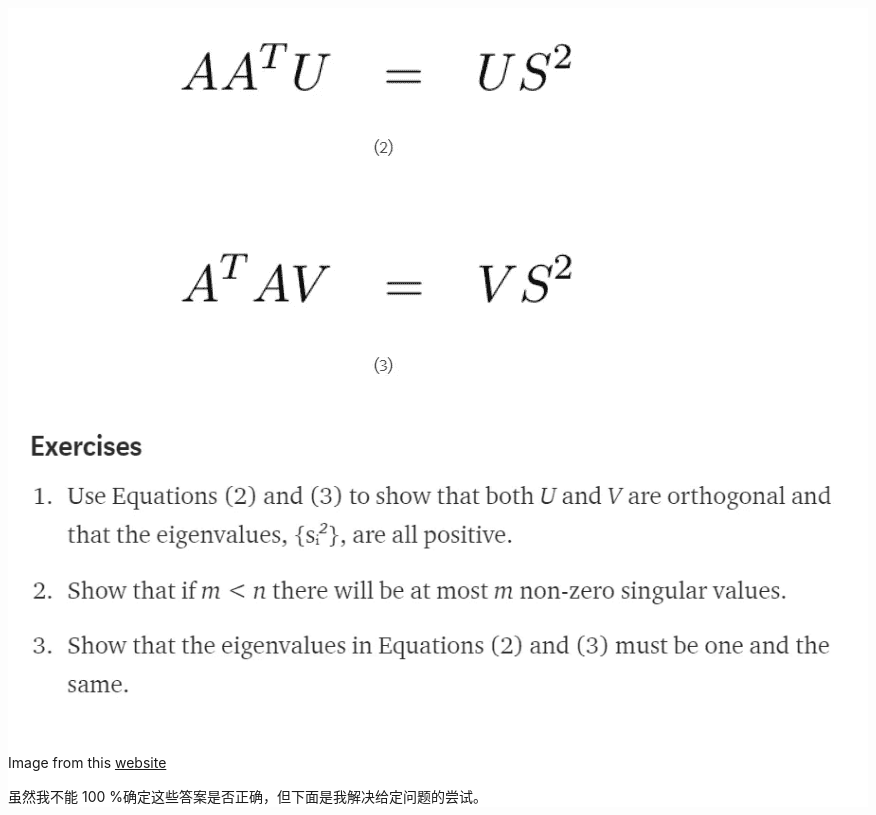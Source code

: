 ![](img/bfbcee5060f4815ff89501e4e7675397.png)![](img/597386b381e3cc6138e7676f58da40c1.png)

Image from this [website](https://blog.statsbot.co/singular-value-decomposition-tutorial-52c695315254)

虽然我不能 100 %确定这些答案是否正确，但下面是我解决给定问题的尝试。

